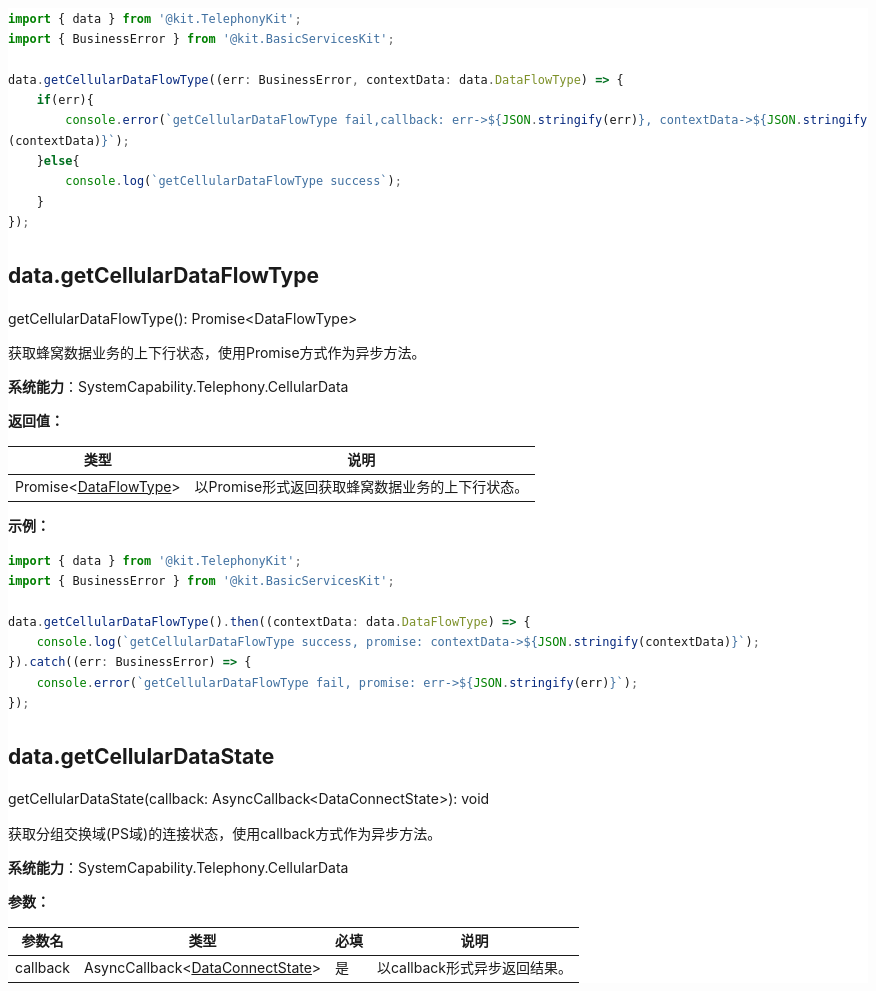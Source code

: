 ```ts
import { data } from '@kit.TelephonyKit';
import { BusinessError } from '@kit.BasicServicesKit';

data.getCellularDataFlowType((err: BusinessError, contextData: data.DataFlowType) => {
    if(err){
        console.error(`getCellularDataFlowType fail,callback: err->${JSON.stringify(err)}, contextData->${JSON.stringify(contextData)}`);
    }else{
        console.log(`getCellularDataFlowType success`);
    }
});
```

## data.getCellularDataFlowType

getCellularDataFlowType(): Promise\<DataFlowType\>

获取蜂窝数据业务的上下行状态，使用Promise方式作为异步方法。

**系统能力**：SystemCapability.Telephony.CellularData

**返回值：**

| 类型                                     | 说明                                            |
| ---------------------------------------- | ----------------------------------------------- |
| Promise\<[DataFlowType](#dataflowtype)\> | 以Promise形式返回获取蜂窝数据业务的上下行状态。 |

**示例：**

```ts
import { data } from '@kit.TelephonyKit';
import { BusinessError } from '@kit.BasicServicesKit';

data.getCellularDataFlowType().then((contextData: data.DataFlowType) => {
    console.log(`getCellularDataFlowType success, promise: contextData->${JSON.stringify(contextData)}`);
}).catch((err: BusinessError) => {
    console.error(`getCellularDataFlowType fail, promise: err->${JSON.stringify(err)}`);
});
```

## data.getCellularDataState

getCellularDataState(callback: AsyncCallback\<DataConnectState\>): void

获取分组交换域(PS域)的连接状态，使用callback方式作为异步方法。

**系统能力**：SystemCapability.Telephony.CellularData

**参数：**

| 参数名   | 类型                                                   | 必填 | 说明       |
| -------- | ------------------------------------------------------ | ---- | ---------- |
| callback | AsyncCallback\<[DataConnectState](#dataconnectstate)\> | 是   | 以callback形式异步返回结果。 |
